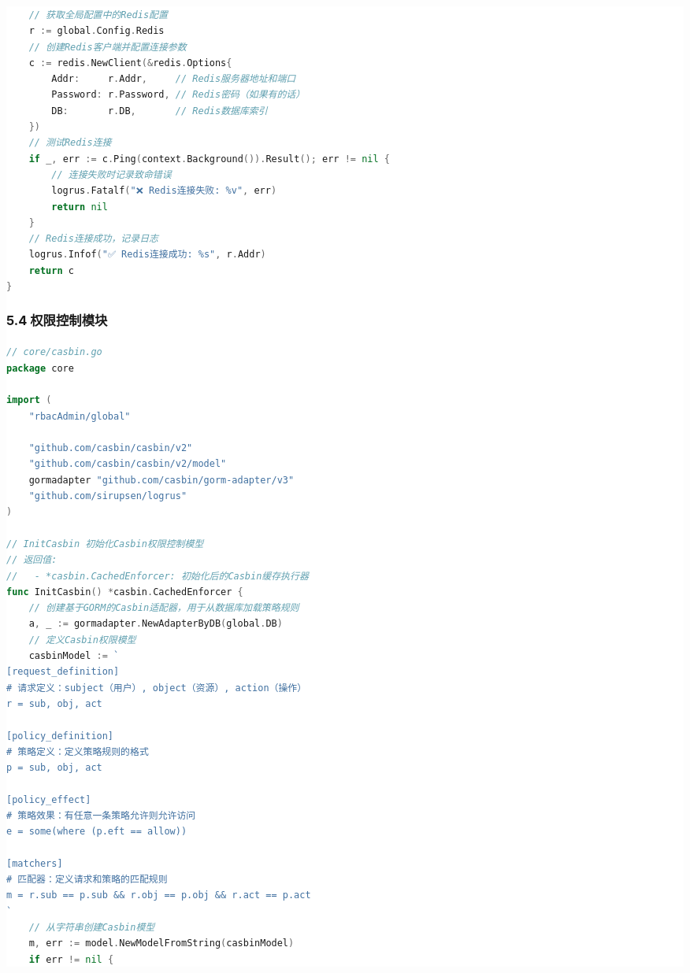 ```go
	// 获取全局配置中的Redis配置
	r := global.Config.Redis
	// 创建Redis客户端并配置连接参数
	c := redis.NewClient(&redis.Options{
		Addr:     r.Addr,     // Redis服务器地址和端口
		Password: r.Password, // Redis密码（如果有的话）
		DB:       r.DB,       // Redis数据库索引
	})
	// 测试Redis连接
	if _, err := c.Ping(context.Background()).Result(); err != nil {
		// 连接失败时记录致命错误
		logrus.Fatalf("❌ Redis连接失败: %v", err)
		return nil
	}
	// Redis连接成功，记录日志
	logrus.Infof("✅ Redis连接成功: %s", r.Addr)
	return c
}
```
<mcfile name="redis.go" path="e:\myblog\Go项目学习\rbacAdmin\core\redis.go"></mcfile>

### 5.4 权限控制模块

```go
// core/casbin.go
package core

import (
	"rbacAdmin/global"

	"github.com/casbin/casbin/v2"
	"github.com/casbin/casbin/v2/model"
	gormadapter "github.com/casbin/gorm-adapter/v3"
	"github.com/sirupsen/logrus"
)

// InitCasbin 初始化Casbin权限控制模型
// 返回值:
//   - *casbin.CachedEnforcer: 初始化后的Casbin缓存执行器
func InitCasbin() *casbin.CachedEnforcer {
	// 创建基于GORM的Casbin适配器，用于从数据库加载策略规则
	a, _ := gormadapter.NewAdapterByDB(global.DB)
	// 定义Casbin权限模型
	casbinModel := `
[request_definition]
# 请求定义：subject（用户）, object（资源）, action（操作）
r = sub, obj, act

[policy_definition]
# 策略定义：定义策略规则的格式
p = sub, obj, act

[policy_effect]
# 策略效果：有任意一条策略允许则允许访问
e = some(where (p.eft == allow))

[matchers]
# 匹配器：定义请求和策略的匹配规则
m = r.sub == p.sub && r.obj == p.obj && r.act == p.act
`
	// 从字符串创建Casbin模型
	m, err := model.NewModelFromString(casbinModel)
	if err != nil {
```